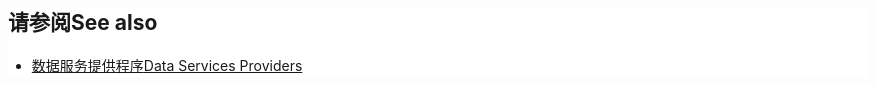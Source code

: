 ## <a name="see-also"></a><span data-ttu-id="24c1e-173">请参阅</span><span class="sxs-lookup"><span data-stu-id="24c1e-173">See also</span></span>

- [<span data-ttu-id="24c1e-174">数据服务提供程序</span><span class="sxs-lookup"><span data-stu-id="24c1e-174">Data Services Providers</span></span>](data-services-providers-wcf-data-services.md)
